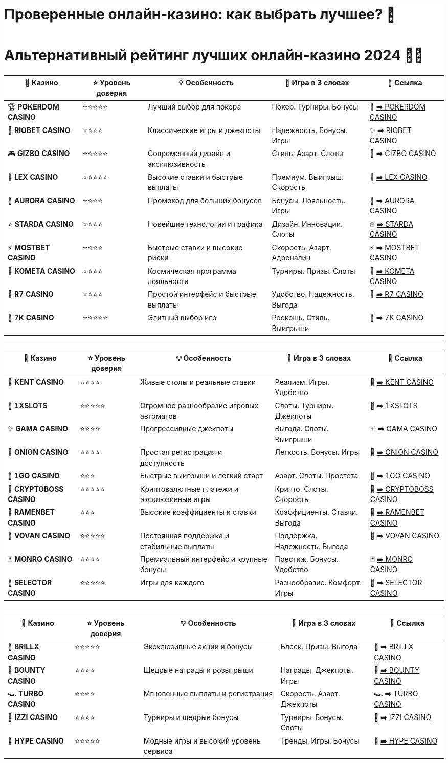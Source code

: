 # Проверенные онлайн-казино: как выбрать лучшее? 🎰
# Альтернативный рейтинг лучших онлайн-казино 2024 🎰💎

| 🎲 **Казино**          | ⭐ **Уровень доверия**     | 💡 **Особенность**                     | 🚀 **Игра в 3 словах**        | 🔗 **Ссылка**                                            |
|----------------------|-------------------------|---------------------------------------|-----------------------------|-------------------------------------------------------|
| 🏆 **POKERDOM CASINO**  | ⭐⭐⭐⭐⭐                   | Лучший выбор для покера               | Покер. Турниры. Бонусы      | 🔗 [➡️ POKERDOM CASINO](https://brandplay.link/Bxg7SC7H) |
| 🌟 **RIOBET CASINO**    | ⭐⭐⭐⭐                    | Классические игры и джекпоты          | Надежность. Бонусы. Игры    | ✨ [➡️ RIOBET CASINO](https://brandplay.link/dtx89f2L)   |
| 🎮 **GIZBO CASINO**     | ⭐⭐⭐⭐⭐                   | Современный дизайн и эксклюзивность   | Стиль. Азарт. Слоты         | 🎯 [➡️ GIZBO CASINO](https://gizbo-tea02.com/c8e962e89)  |
| 💎 **LEX CASINO**       | ⭐⭐⭐⭐⭐                   | Высокие ставки и быстрые выплаты      | Премиум. Выигрыш. Скорость  | 💎 [➡️ LEX CASINO](https://brandplay.link/2HFTmBc8)      |
| 🌌 **AURORA CASINO**    | ⭐⭐⭐⭐                    | Промокод для больших бонусов          | Бонусы. Лояльность. Игры    | 🌟 [➡️ AURORA CASINO](https://10trafic-stat2.com/click/668546566bcc6313411604c7/6766/15114/subaccount?promocode=PROMOLB) |
| ⭐ **STARDA CASINO**    | ⭐⭐⭐⭐                    | Новейшие технологии и графика         | Дизайн. Инновации. Слоты    | 🔥 [➡️ STARDA CASINO](https://brandplay.link/cpFQbWKn)   |
| ⚡ **MOSTBET CASINO**   | ⭐⭐⭐⭐                    | Быстрые ставки и высокие риски        | Скорость. Азарт. Адреналин  | ⚡ [➡️ MOSTBET CASINO](https://ktbtis024ifqfn0mst.com/beQs) |
| 🚀 **KOMETA CASINO**    | ⭐⭐⭐⭐                    | Космическая программа лояльности      | Турниры. Призы. Слоты       | 🚀 [➡️ KOMETA CASINO](https://brandplay.link/tLG15CCb)   |
| 🏅 **R7 CASINO**        | ⭐⭐⭐⭐                    | Простой интерфейс и быстрые выплаты   | Удобство. Надежность. Выгода | 🏅 [➡️ R7 CASINO](https://brandplay.link/zPmNmTWG)       |
| 🎴 **7K CASINO**        | ⭐⭐⭐⭐⭐                   | Элитный выбор игр                     | Роскошь. Стиль. Выигрыши    | 🎴 [➡️ 7K CASINO](https://brandplay.link/dd46bNgD)       |

---

| 🎲 **Казино**          | ⭐ **Уровень доверия**     | 💡 **Особенность**                     | 🚀 **Игра в 3 словах**        | 🔗 **Ссылка**                                            |
|----------------------|-------------------------|---------------------------------------|-----------------------------|-------------------------------------------------------|
| 🎩 **KENT CASINO**      | ⭐⭐⭐⭐                    | Живые столы и реальные ставки         | Реализм. Игры. Удобство     | 🎩 [➡️ KENT CASINO](https://brandplay.link/tj7BwCb4)      |
| 🎰 **1XSLOTS**          | ⭐⭐⭐⭐⭐                   | Огромное разнообразие игровых автоматов | Слоты. Турниры. Джекпоты    | 🎰 [➡️ 1XSLOTS](https://brandplay.link/R4xfxqdm)          |
| ✨ **GAMA CASINO**      | ⭐⭐⭐⭐                    | Прогрессивные джекпоты                | Выгода. Слоты. Выигрыши     | ✨ [➡️ GAMA CASINO](https://brandplay.link/zrZpLFTP)      |
| 🧅 **ONION CASINO**     | ⭐⭐⭐⭐                    | Простая регистрация и доступность      | Легкость. Бонусы. Игры      | 🧅 [➡️ ONION CASINO](https://obclk001-2d.top/click?offer_id=986&partner_id=10542&landing_id=1798&utm_medium=affiliate&sub_1=oncasino3) |
| 🚦 **1GO CASINO**       | ⭐⭐⭐                    | Быстрые выигрыши и легкий старт        | Азарт. Слоты. Простота      | 🚦 [➡️ 1GO CASINO](https://1go-ircp01.com/ce015f410)      |
| 💎 **CRYPTOBOSS CASINO**| ⭐⭐⭐⭐⭐                   | Криптовалютные платежи и эксклюзивные игры | Крипто. Слоты. Скорость     | 💎 [➡️ CRYPTOBOSS CASINO](https://cryptobossc.online/d847bcfa9) |
| 🍜 **RAMENBET CASINO**  | ⭐⭐⭐                    | Высокие коэффициенты и ставки          | Коэффициенты. Ставки. Выгода | 🍜 [➡️ RAMENBET CASINO](https://get.saltyram.com/ru/registration?apkpop=0&partner=p24970p3296034p5526) |
| 🎩 **VOVAN CASINO**     | ⭐⭐⭐⭐⭐                   | Постоянная поддержка и стабильные выплаты | Поддержка. Надежность. Выгода | 🎩 [➡️ VOVAN CASINO](https://vovan.site/d098ab058)        |
| 🃏 **MONRO CASINO**     | ⭐⭐⭐⭐                    | Премиальный интерфейс и крупные бонусы | Престиж. Бонусы. Удобство   | 🃏 [➡️ MONRO CASINO](https://mnr-ircp01.com/c3ce72a2c)    |
| 🎯 **SELECTOR CASINO**  | ⭐⭐⭐⭐⭐                   | Игры для каждого                      | Разнообразие. Комфорт. Игры | 🎯 [➡️ SELECTOR CASINO](https://gosel.kim/SELVK)          |

---

| 🎲 **Казино**          | ⭐ **Уровень доверия**     | 💡 **Особенность**                     | 🚀 **Игра в 3 словах**        | 🔗 **Ссылка**                                            |
|----------------------|-------------------------|---------------------------------------|-----------------------------|-------------------------------------------------------|
| 💎 **BRILLX CASINO**    | ⭐⭐⭐⭐⭐                   | Эксклюзивные акции и бонусы           | Блеск. Призы. Выгода        | 💎 [➡️ BRILLX CASINO](https://brillx.uno/BRIVK)           |
| 🎁 **BOUNTY CASINO**    | ⭐⭐⭐⭐                    | Щедрые награды и розыгрыши            | Награды. Джекпоты. Игры     | 🎁 [➡️ BOUNTY CASINO](https://bounty-casino.de/BOVK)      |
| 🏎️ **TURBO CASINO**     | ⭐⭐⭐⭐                    | Мгновенные выплаты и регистрация       | Скорость. Азарт. Джекпоты   | 🏎️ [➡️ TURBO CASINO](https://turbo-casino.mx/TURVK)      |
| 🎲 **IZZI CASINO**      | ⭐⭐⭐⭐                    | Турниры и щедрые бонусы               | Турниры. Бонусы. Слоты      | 🎲 [➡️ IZZI CASINO](https://izzi-fr03.com/ca7c8a7b7)      |
| 🌟 **HYPE CASINO**      | ⭐⭐⭐⭐⭐                   | Модные игры и высокий уровень сервиса | Тренды. Игры. Бонусы       | 🌟 [➡️ HYPE CASINO](https://hypekaz.com/dc2f44ad0)        |
